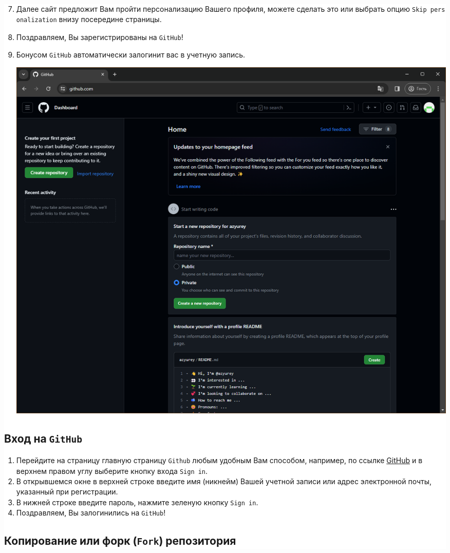 7. Далее сайт предложит Вам пройти персонализацию Вашего профиля, можете сделать это или выбрать опцию `Skip personalization` внизу посередине страницы.
8. Поздравляем, Вы зарегистрированы на `GitHub`!
9. Бонусом `GitHub` автоматически залогинит вас в учетную запись.

    ![](<./!!files/GitHub-4.png>)

## Вход на `GitHub`

1. Перейдите на страницу главную страницу `Github` любым удобным Вам способом, например, по ссылке [GitHub](https://github.com/) и в верхнем правом углу выберите кнопку входа `Sign in`.
2. В открывшемся окне в верхней строке введите имя (никнейм) Вашей учетной записи или адрес электронной почты, указанный при регистрации.
3. В нижней строке введите пароль, нажмите зеленую кнопку `Sign in`.
4. Поздравляем, Вы залогинились на `GitHub`!

## Копирование или форк (`Fork`) репозитория
